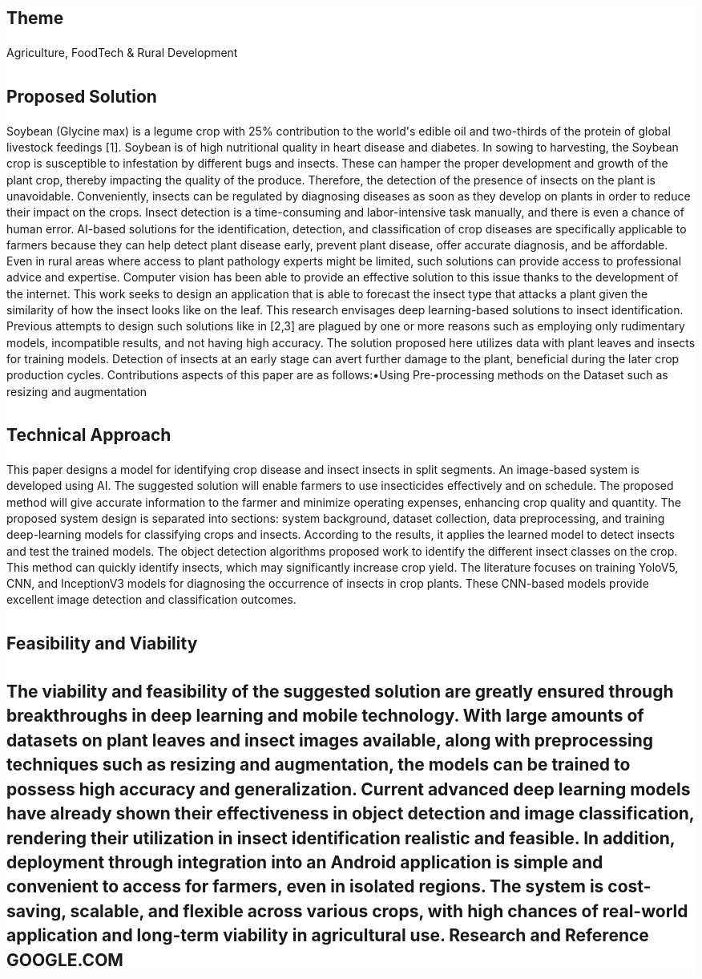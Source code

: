 ## Theme
Agriculture, FoodTech & Rural Development

## Proposed Solution
Soybean (Glycine max) is a legume crop with 25% contribution to the world's edible oil and two-thirds of the protein of global livestock feedings [1]. Soybean is of high nutritional quality in heart disease and diabetes. In sowing to harvesting, the Soybean crop is susceptible to infestation by different bugs and insects. These can hamper the proper development and growth of the plant crop, thereby impacting the quality of the produce. Therefore, the detection of the presence of insects on the plant is unavoidable. Conveniently, insects can be regulated by diagnosing diseases as soon as they develop on plants in order to reduce their impact on the crops. Insect detection is a time-consuming and labor-intensive task manually, and there is even a chance of human error. AI-based solutions for the identification, detection, and classification of crop diseases are specifically applicable to farmers because they can help detect plant disease early, prevent plant disease, offer accurate diagnosis, and be affordable. Even in rural areas where access to plant pathology experts might be limited, such solutions can provide access to professional advice and expertise. Computer vision has been able to provide an effective solution to this issue thanks to the development of the internet.
This work seeks to design an application that is able to forecast the insect type that attacks a plant given the similarity of how the insect looks like on the leaf. This research envisages deep learning-based solutions to insect identification. Previous attempts to design such solutions like in [2,3] are plagued by one or more reasons such as employing only rudimentary models, incompatible results, and not having high accuracy. The solution proposed here utilizes data with plant leaves and insects for training models. Detection of insects at an early stage can avert further damage to the plant, beneficial during the later crop production cycles. Contributions aspects of this paper are as follows:•Using Pre-processing methods on the Dataset such as resizing and augmentation


## Technical Approach
This paper designs a model for identifying crop disease and insect insects in split segments. An image-based system is developed using AI. The suggested solution will enable farmers to use insecticides effectively and on schedule. The proposed method will give accurate information to the farmer and minimize operating expenses, enhancing crop quality and quantity. The proposed system design is separated into sections: system background, dataset collection, data preprocessing, and training deep-learning models for classifying crops and insects. According to the results, it applies the learned model to detect insects and test the trained models.
The object detection algorithms proposed work to identify the different insect classes on the crop. This method can quickly identify insects, which may significantly increase crop yield. The literature focuses on training YoloV5, CNN, and InceptionV3 models for diagnosing the occurrence of insects in crop plants. These CNN-based models provide excellent image detection and classification outcomes.

## Feasibility and Viability
The viability and feasibility of the suggested solution are greatly ensured through breakthroughs in deep learning and mobile technology. With large amounts of datasets on plant leaves and insect images available, along with preprocessing techniques such as resizing and augmentation, the models can be trained to possess high accuracy and generalization. Current advanced deep learning models have already shown their effectiveness in object detection and image classification, rendering their utilization in insect identification realistic and feasible. In addition, deployment through integration into an Android application is simple and convenient to access for farmers, even in isolated regions. The system is cost-saving, scalable, and flexible across various crops, with high chances of real-world application and long-term viability in agricultural use.
Research and Reference
GOOGLE.COM
---
